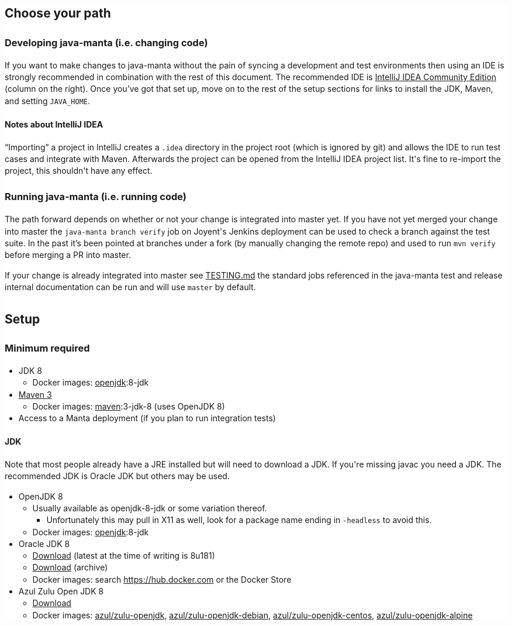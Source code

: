 ## Choose your path

### Developing java-manta (i.e. changing code)

If you want to make changes to java-manta without the pain of syncing a development and test environments then using an IDE is strongly recommended in combination with the rest of this document. The recommended IDE is [IntelliJ IDEA Community Edition](https://www.jetbrains.com/idea/download/) (column on the right). Once you’ve got that set up, move on to the rest of the setup sections for links to install the JDK, Maven, and setting `JAVA_HOME`.

#### Notes about IntelliJ IDEA

“Importing” a project in IntelliJ creates a `.idea` directory in the project root (which is ignored by git) and allows the IDE to run test cases and integrate with Maven. Afterwards the project can be opened from the IntelliJ IDEA project list. It's fine to re-import the project, this shouldn't have any effect.

### Running java-manta (i.e. running code)

The path forward depends on whether or not your change is integrated into master yet. If you have not yet merged your change into master the `java-manta branch verify` job on Joyent's Jenkins deployment can be used to check a branch against the test suite. In the past it’s been pointed at branches under a fork (by manually changing the remote repo) and used to run `mvn verify` before merging a PR into master.

If your change is already integrated into master see [TESTING.md](https://github.com/joyent/java-manta/blob/master/TESTING.md) the standard jobs referenced in the java-manta test and release internal documentation can be run and will use `master` by default.

## Setup

### Minimum required

- JDK 8
    - Docker images: [openjdk](https://hub.docker.com/_/openjdk/):8-jdk 
- [Maven 3](https://docs.google.com/document/d/11htOkn46rUOFwLgkgUyuMEsfQbvHdyyA-ujvPIyQdVM/edit#heading=h.dpvpqa1nlsbq) 
    - Docker images: [maven](https://hub.docker.com/_/maven/):3-jdk-8 (uses OpenJDK 8) 
- Access to a Manta deployment (if you plan to run integration tests) 

#### JDK

Note that most people already have a JRE installed but will need to download a JDK. If you're missing javac you need a JDK. The recommended JDK is Oracle JDK but others may be used.

- OpenJDK 8
    - Usually available as openjdk-8-jdk or some variation thereof. 
        - Unfortunately this may pull in X11 as well, look for a package name ending in `-headless` to avoid this. 
    - Docker images: [openjdk](https://hub.docker.com/_/openjdk/):8-jdk 
- Oracle JDK 8 
    - [Download](http://www.oracle.com/technetwork/java/javase/downloads/jdk8-downloads-2133151.html) (latest at the time of writing is 8u181) 
    - [Download](http://www.oracle.com/technetwork/java/javase/downloads/java-archive-javase8-2177648.html) (archive) 
    - Docker images: search https://hub.docker.com or the Docker Store
- Azul Zulu Open JDK 8 
    - [Download](https://www.azul.com/downloads/zulu/) 
    - Docker images: [azul/zulu-openjdk](https://hub.docker.com/r/azul/zulu-openjdk/), [azul/zulu-openjdk-debian](https://hub.docker.com/r/azul/zulu-openjdk-debian/), [azul/zulu-openjdk-centos](https://hub.docker.com/r/azul/zulu-openjdk-centos/), [azul/zulu-openjdk-alpine](https://hub.docker.com/r/azul/zulu-openjdk-alpine/) 
